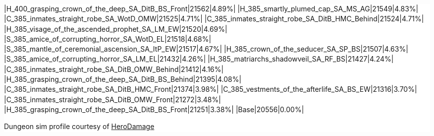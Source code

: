 |H_400_grasping_crown_of_the_deep_SA_DitB_BS_Front|21562|4.89%|
|H_385_smartly_plumed_cap_SA_MS_AG|21549|4.83%|
|C_385_inmates_straight_robe_SA_WotD_OMW|21525|4.71%|
|C_385_inmates_straight_robe_SA_DitB_HMC_Behind|21524|4.71%|
|H_385_visage_of_the_ascended_prophet_SA_LM_EW|21520|4.69%|
|S_385_amice_of_corrupting_horror_SA_WotD_EL|21518|4.68%|
|S_385_mantle_of_ceremonial_ascension_SA_ItP_EW|21517|4.67%|
|H_385_crown_of_the_seducer_SA_SP_BS|21507|4.63%|
|S_385_amice_of_corrupting_horror_SA_LM_EL|21432|4.26%|
|H_385_matriarchs_shadowveil_SA_RF_BS|21427|4.24%|
|C_385_inmates_straight_robe_SA_DitB_OMW_Behind|21412|4.16%|
|H_385_grasping_crown_of_the_deep_SA_DitB_BS_Behind|21395|4.08%|
|C_385_inmates_straight_robe_SA_DitB_HMC_Front|21374|3.98%|
|C_385_vestments_of_the_afterlife_SA_BS_EW|21316|3.70%|
|C_385_inmates_straight_robe_SA_DitB_OMW_Front|21272|3.48%|
|H_385_grasping_crown_of_the_deep_SA_DitB_BS_Front|21251|3.38%|
|Base|20556|0.00%|

 Dungeon sim profile courtesy of [HeroDamage](https://www.herodamage.com/)